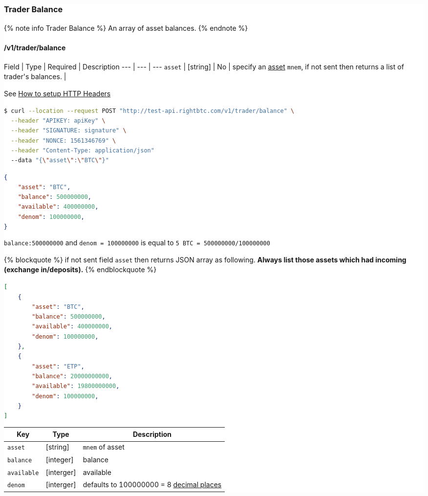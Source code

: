 ### Trader Balance
{% note info Trader Balance %}
An array of asset balances.
{% endnote %}

#### /v1/trader/balance

Field | Type | Required | Description
--- | --- | ---
`asset` | [string] | No | specify an [asset](rest_pub.html#Assets) `mnem`, if not sent then returns a list of trader's balances. |

See [How to setup HTTP Headers](index.html#Authenticated-Endpoints)

```bash
$ curl --location --request POST "http://test-api.rightbtc.com/v1/trader/balance" \
  --header "APIKEY: apiKey" \
  --header "SIGNATURE: signature" \
  --header "NONCE: 1561346769" \
  --header "Content-Type: application/json"
  --data "{\"asset\":\"BTC\"}"
```
```json
{
    "asset": "BTC",
    "balance": 500000000,
    "available": 400000000,
    "denom": 100000000,
}
```
`balance:500000000` and `denom = 100000000` is equal to `5 BTC = 500000000/100000000`

{% blockquote %}
if not sent field `asset` then returns JSON array as following.
**Always list those assets which had incoming (exchange in/deposits).**
{% endblockquote %}
```json
[
    {
        "asset": "BTC",
        "balance": 500000000,
        "available": 400000000,
        "denom": 100000000,
    },
    {
        "asset": "ETP",
        "balance": 20000000000,
        "available": 19800000000,
        "denom": 100000000,
    }
]
```

Key | Type | Description 
--- | --- | ---
`asset` | [string] | `mnem` of asset |
`balance` | [integer] | balance |
`available` | [interger] | available |
`denom` | [interger] | defaults to 100000000 = 8 [decimal places](rest_pub.html#Assets) |
